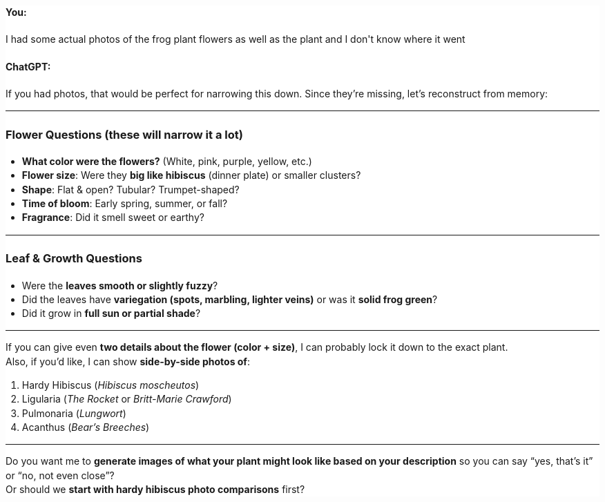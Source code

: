 
#### You:
I had some actual photos of the frog plant flowers as well as the plant and I don't know where it went

#### ChatGPT:
If you had photos, that would be perfect for narrowing this down. Since they’re missing, let’s reconstruct from memory:

---

### Flower Questions (these will narrow it a lot)

- **What color were the flowers?** (White, pink, purple, yellow, etc.)
- **Flower size**: Were they **big like hibiscus** (dinner plate) or smaller clusters?
- **Shape**: Flat & open? Tubular? Trumpet-shaped?
- **Time of bloom**: Early spring, summer, or fall?
- **Fragrance**: Did it smell sweet or earthy?

---

### Leaf & Growth Questions

- Were the **leaves smooth or slightly fuzzy**?
- Did the leaves have **variegation (spots, marbling, lighter veins)** or was it **solid frog green**?
- Did it grow in **full sun or partial shade**?

---

If you can give even **two details about the flower (color + size)**, I can probably lock it down to the exact plant.\
Also, if you’d like, I can show **side-by-side photos of**:

1. Hardy Hibiscus (*Hibiscus moscheutos*)
2. Ligularia (*The Rocket* or *Britt-Marie Crawford*)
3. Pulmonaria (*Lungwort*)
4. Acanthus (*Bear’s Breeches*)

---

Do you want me to **generate images of what your plant might look like based on your description** so you can say “yes, that’s it” or “no, not even close”?\
Or should we **start with hardy hibiscus photo comparisons** first?
